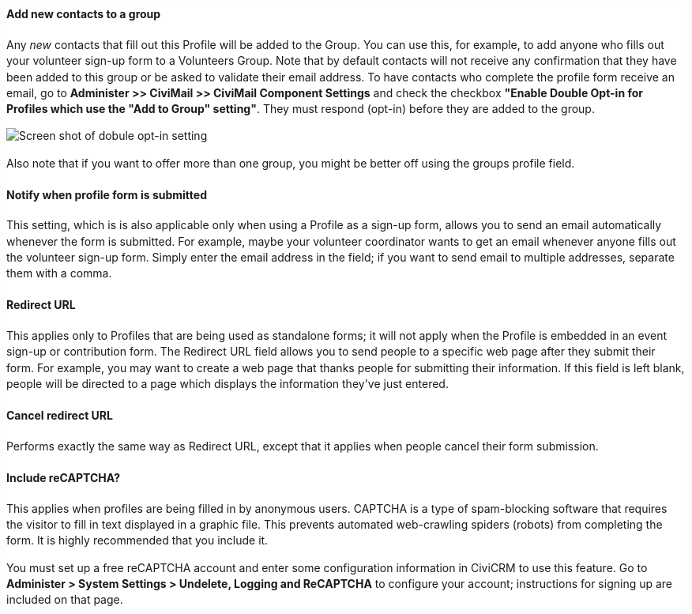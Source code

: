 #### Add new contacts to a group

Any *new* contacts that fill out this Profile will be added to the
Group. You can use this, for example, to add anyone who fills out your
volunteer sign-up form to a Volunteers Group.
Note that by default contacts will not receive any confirmation that they have been added to this group or
be asked to validate their email address.
To have contacts who complete the profile form receive an email, go to **Administer >> CiviMail >> CiviMail Component Settings** and check the checkbox **"Enable Double Opt-in for Profiles which use the "Add to Group" setting"**. They must respond (opt-in) before they are added to the group.

![Screen shot of dobule opt-in setting](img/organizing-data-double-opt-in.png)

Also note that if you want to offer more than one group, you might be better off using the groups profile field.

#### Notify when profile form is submitted

This setting, which is is also applicable only when using a Profile
as a sign-up form, allows you to send an email automatically whenever
the form is submitted. For example, maybe your volunteer coordinator
wants to get an email whenever anyone fills out the volunteer sign-up
form. Simply enter the email address in the field; if you want to send
email to multiple addresses, separate them with a comma.

#### Redirect URL

This applies only to Profiles that are being used as standalone
forms; it will not apply when the Profile is embedded in an event
sign-up or contribution form. The Redirect URL field allows you to send
people to a specific web page after they submit their form. For example,
you may want to create a web page that thanks people for submitting
their information. If this field is left blank, people will be directed
to a page which displays the information they've just entered.

#### Cancel redirect URL

Performs exactly the same way as Redirect URL, except that it
applies when people cancel their form submission.

#### Include reCAPTCHA?

This applies when profiles are being filled in by anonymous
users. CAPTCHA is a type of spam-blocking software that requires the
visitor to fill in text displayed in a graphic file. This prevents
automated web-crawling spiders (robots) from completing the form. It is
highly recommended that you include it.

You must set up a free reCAPTCHA account and enter some configuration
information in CiviCRM to use this feature. Go to **Administer > System
Settings > Undelete, Logging and ReCAPTCHA** to configure your account;
instructions for signing up are included on that page.
